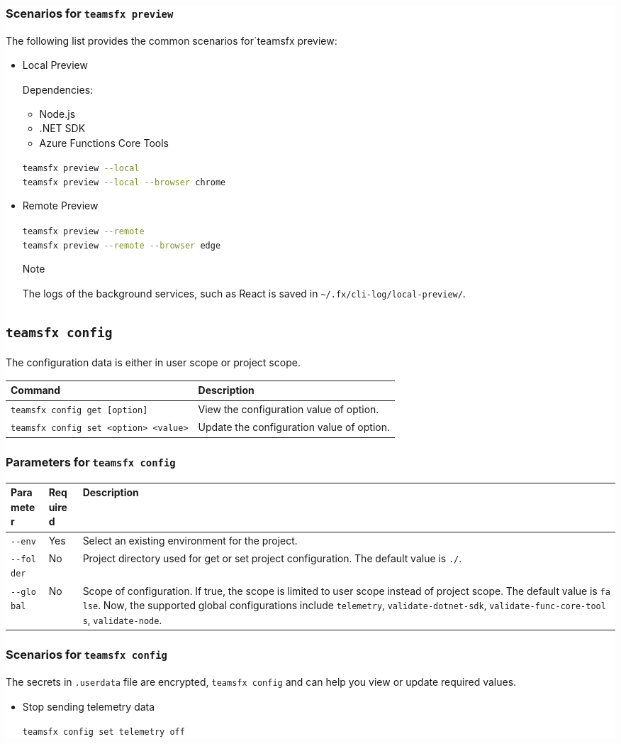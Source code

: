 ### Scenarios for `teamsfx preview`

The following list provides the common scenarios for`teamsfx preview:

* Local Preview

  Dependencies:

  * Node.js
  * .NET SDK
  * Azure Functions Core Tools

  ```bash
  teamsfx preview --local
  teamsfx preview --local --browser chrome
  ```

* Remote Preview

  ```bash
  teamsfx preview --remote
  teamsfx preview --remote --browser edge
  ```

  > [!NOTE]
  > The logs of the background services, such as React is saved in `~/.fx/cli-log/local-preview/`.

## `teamsfx config`

The configuration data is either in user scope or project scope.

|  Command  | Description |
|:----------------  |:-------------|
| `teamsfx config get [option]` | View the configuration value of option. |
| `teamsfx config set <option> <value>` | Update the configuration value of option. |

### Parameters for `teamsfx config`

| Parameter  | Required | Description |
|:----------------  |:-------------|:-------------|
|`--env`| Yes | Select an existing environment for the project. |
|`--folder`| No | Project directory used for get or set project configuration. The default value is `./`. |
|`--global`| No | Scope of configuration. If true, the scope is limited to user scope instead of project scope. The default value is `false`. Now, the supported global configurations include `telemetry`, `validate-dotnet-sdk`, `validate-func-core-tools`, `validate-node`. |

### Scenarios for `teamsfx config`

The secrets in `.userdata` file are encrypted, `teamsfx config` and can help you view or update required values.

* Stop sending telemetry data

  ```bash
  teamsfx config set telemetry off
  ```
